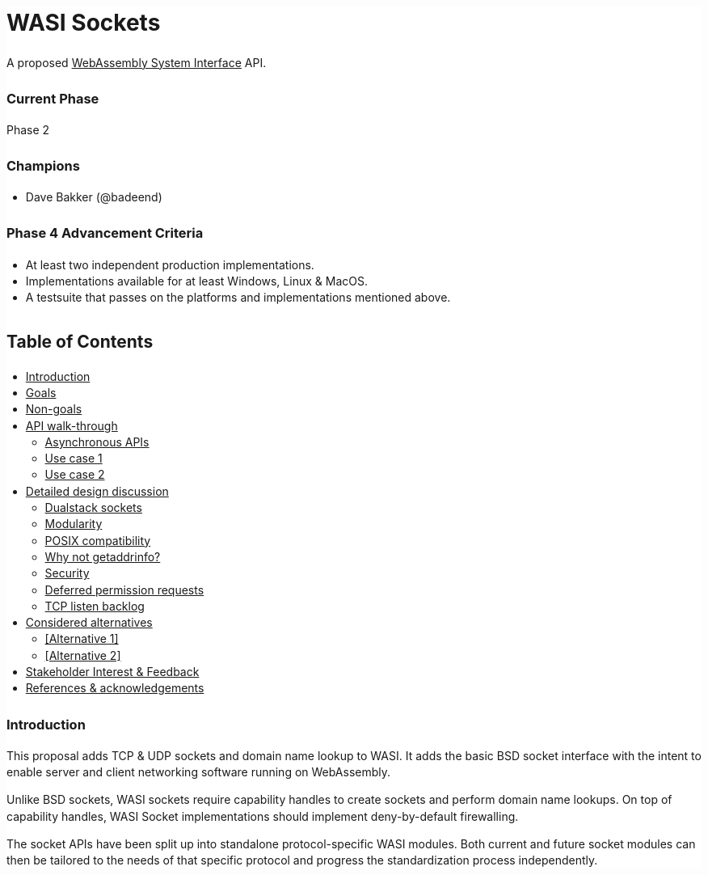 # WASI Sockets

A proposed [WebAssembly System Interface](https://github.com/WebAssembly/WASI) API.

### Current Phase

Phase 2

### Champions

- Dave Bakker (@badeend)

### Phase 4 Advancement Criteria

- At least two independent production implementations.
- Implementations available for at least Windows, Linux & MacOS.
- A testsuite that passes on the platforms and implementations mentioned above.

## Table of Contents

- [Introduction](#introduction)
- [Goals](#goals)
- [Non-goals](#non-goals)
- [API walk-through](#api-walk-through)
  - [Asynchronous APIs](#asynchronous-apis)
  - [Use case 1](#use-case-1)
  - [Use case 2](#use-case-2)
- [Detailed design discussion](#detailed-design-discussion)
  - [Dualstack sockets](#dualstack-sockets)
  - [Modularity](#modularity)
  - [POSIX compatibility](#posix-compatibility)
  - [Why not getaddrinfo?](#why-not-getaddrinfo)
  - [Security](#security)
  - [Deferred permission requests](#deferred-permission-requests)
  - [TCP listen backlog](#tcp-listen-backlog)
- [Considered alternatives](#considered-alternatives)
  - [[Alternative 1]](#alternative-1)
  - [[Alternative 2]](#alternative-2)
- [Stakeholder Interest & Feedback](#stakeholder-interest--feedback)
- [References & acknowledgements](#references--acknowledgements)

### Introduction

This proposal adds TCP & UDP sockets and domain name lookup to WASI. It adds the basic BSD socket interface with the intent to enable server and client networking software running on WebAssembly.

Unlike BSD sockets, WASI sockets require capability handles to create sockets and perform domain name lookups. On top of capability handles, WASI Socket implementations should implement deny-by-default firewalling.

The socket APIs have been split up into standalone protocol-specific WASI modules. Both current and future socket modules can then be tailored to the needs of that specific protocol and progress the standardization process independently.
